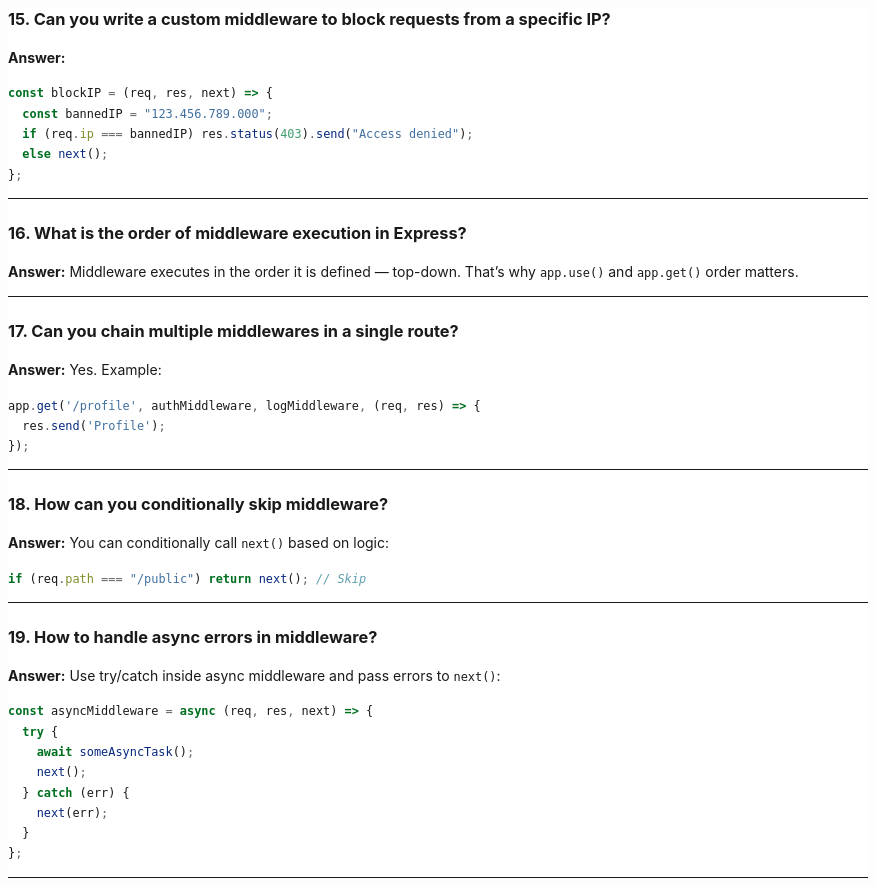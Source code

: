 ### 15. **Can you write a custom middleware to block requests from a specific IP?**
**Answer:**
```js
const blockIP = (req, res, next) => {
  const bannedIP = "123.456.789.000";
  if (req.ip === bannedIP) res.status(403).send("Access denied");
  else next();
};
```

---

### 16. **What is the order of middleware execution in Express?**
**Answer:**
Middleware executes in the order it is defined — top-down. That’s why `app.use()` and `app.get()` order matters.

---

### 17. **Can you chain multiple middlewares in a single route?**
**Answer:**
Yes. Example:
```js
app.get('/profile', authMiddleware, logMiddleware, (req, res) => {
  res.send('Profile');
});
```

---

### 18. **How can you conditionally skip middleware?**
**Answer:**
You can conditionally call `next()` based on logic:
```js
if (req.path === "/public") return next(); // Skip
```

---

### 19. **How to handle async errors in middleware?**
**Answer:**
Use try/catch inside async middleware and pass errors to `next()`:
```js
const asyncMiddleware = async (req, res, next) => {
  try {
    await someAsyncTask();
    next();
  } catch (err) {
    next(err);
  }
};
```

---